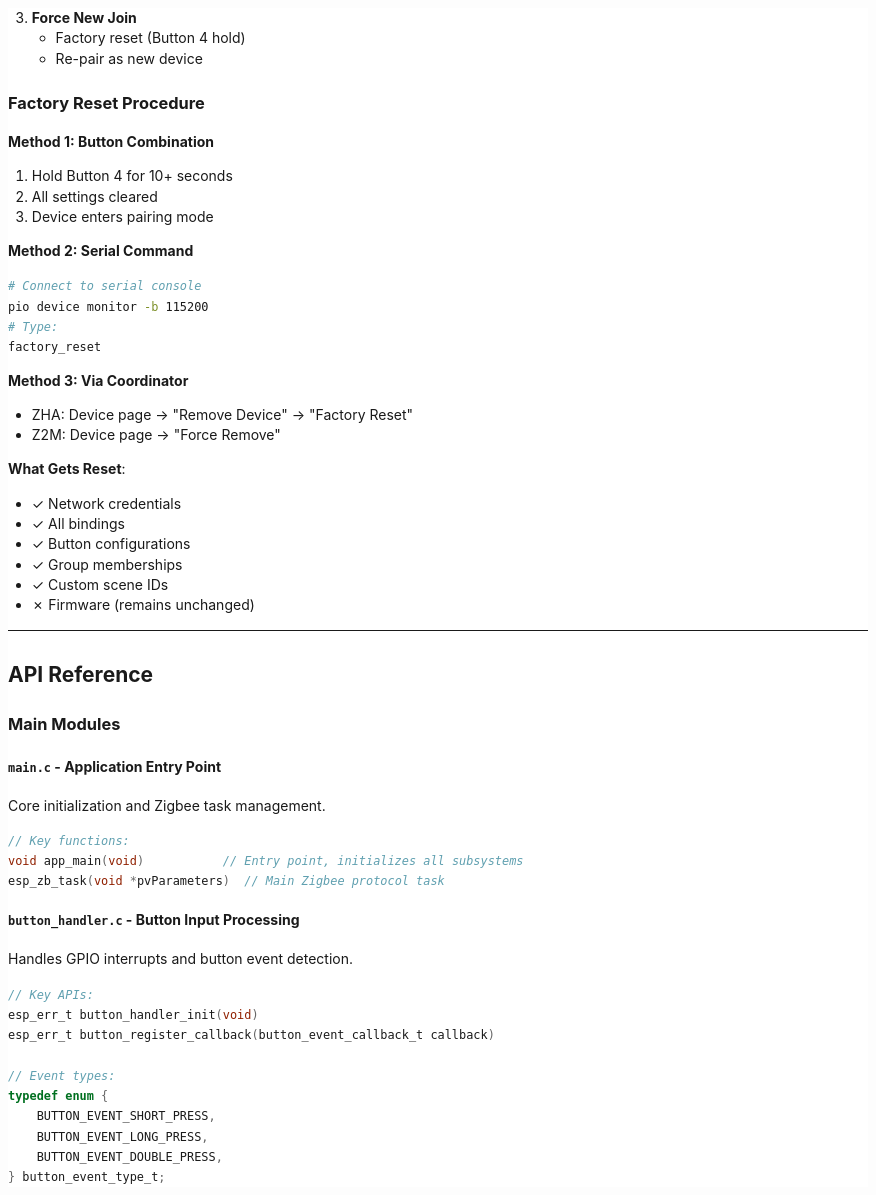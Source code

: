 3. **Force New Join**
   - Factory reset (Button 4 hold)
   - Re-pair as new device

### Factory Reset Procedure

**Method 1: Button Combination**
1. Hold Button 4 for 10+ seconds
2. All settings cleared
3. Device enters pairing mode

**Method 2: Serial Command**
```bash
# Connect to serial console
pio device monitor -b 115200
# Type:
factory_reset
```

**Method 3: Via Coordinator**
- ZHA: Device page → "Remove Device" → "Factory Reset"
- Z2M: Device page → "Force Remove"

**What Gets Reset**:
- ✓ Network credentials
- ✓ All bindings
- ✓ Button configurations
- ✓ Group memberships
- ✓ Custom scene IDs
- ✗ Firmware (remains unchanged)

---

## API Reference

### Main Modules

#### `main.c` - Application Entry Point
Core initialization and Zigbee task management.
```c
// Key functions:
void app_main(void)           // Entry point, initializes all subsystems
esp_zb_task(void *pvParameters)  // Main Zigbee protocol task
```

#### `button_handler.c` - Button Input Processing
Handles GPIO interrupts and button event detection.
```c
// Key APIs:
esp_err_t button_handler_init(void)
esp_err_t button_register_callback(button_event_callback_t callback)

// Event types:
typedef enum {
    BUTTON_EVENT_SHORT_PRESS,
    BUTTON_EVENT_LONG_PRESS,
    BUTTON_EVENT_DOUBLE_PRESS,
} button_event_type_t;
```

